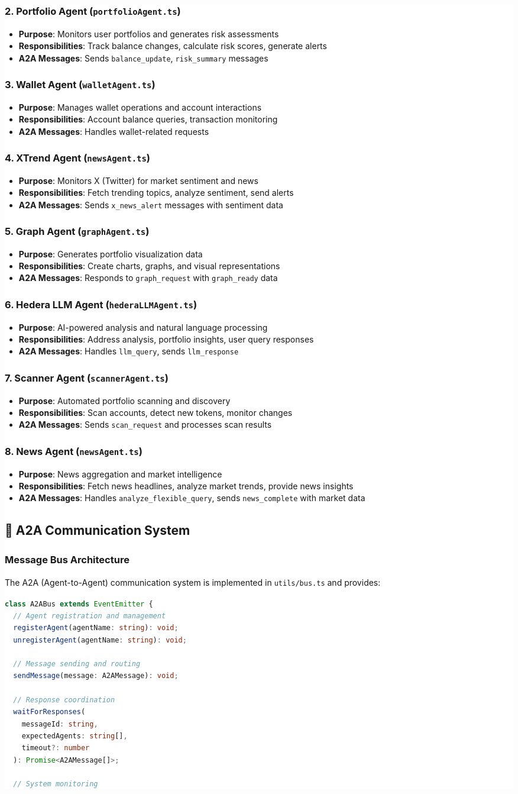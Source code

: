 ### 2. **Portfolio Agent** (`portfolioAgent.ts`)

- **Purpose**: Monitors user portfolios and generates risk assessments
- **Responsibilities**: Track balance changes, calculate risk scores, generate alerts
- **A2A Messages**: Sends `balance_update`, `risk_summary` messages

### 3. **Wallet Agent** (`walletAgent.ts`)

- **Purpose**: Manages wallet operations and account interactions
- **Responsibilities**: Account balance queries, transaction monitoring
- **A2A Messages**: Handles wallet-related requests

### 4. **XTrend Agent** (`newsAgent.ts`)

- **Purpose**: Monitors X (Twitter) for market sentiment and news
- **Responsibilities**: Fetch trending topics, analyze sentiment, send alerts
- **A2A Messages**: Sends `x_news_alert` messages with sentiment data

### 5. **Graph Agent** (`graphAgent.ts`)

- **Purpose**: Generates portfolio visualization data
- **Responsibilities**: Create charts, graphs, and visual representations
- **A2A Messages**: Responds to `graph_request` with `graph_ready` data

### 6. **Hedera LLM Agent** (`hederaLLMAgent.ts`)

- **Purpose**: AI-powered analysis and natural language processing
- **Responsibilities**: Address analysis, portfolio insights, user query responses
- **A2A Messages**: Handles `llm_query`, sends `llm_response`

### 7. **Scanner Agent** (`scannerAgent.ts`)

- **Purpose**: Automated portfolio scanning and discovery
- **Responsibilities**: Scan accounts, detect new tokens, monitor changes
- **A2A Messages**: Sends `scan_request` and processes scan results

### 8. **News Agent** (`newsAgent.ts`)

- **Purpose**: News aggregation and market intelligence
- **Responsibilities**: Fetch news headlines, analyze market trends, provide news insights
- **A2A Messages**: Handles `analyze_flexible_query`, sends `news_complete` with market data

## 🔄 A2A Communication System

### Message Bus Architecture

The A2A (Agent-to-Agent) communication system is implemented in `utils/bus.ts` and provides:

```typescript
class A2ABus extends EventEmitter {
  // Agent registration and management
  registerAgent(agentName: string): void;
  unregisterAgent(agentName: string): void;

  // Message sending and routing
  sendMessage(message: A2AMessage): void;

  // Response coordination
  waitForResponses(
    messageId: string,
    expectedAgents: string[],
    timeout?: number
  ): Promise<A2AMessage[]>;

  // System monitoring
```